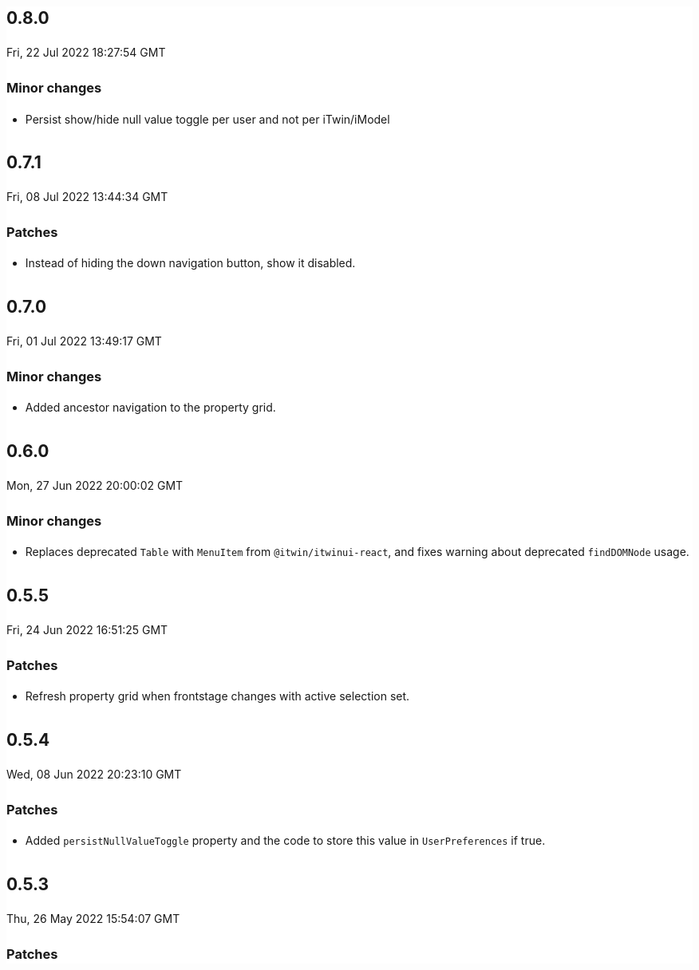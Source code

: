 ## 0.8.0
Fri, 22 Jul 2022 18:27:54 GMT

### Minor changes

- Persist show/hide null value toggle per user and not per iTwin/iModel

## 0.7.1
Fri, 08 Jul 2022 13:44:34 GMT

### Patches

- Instead of hiding the down navigation button, show it disabled.

## 0.7.0
Fri, 01 Jul 2022 13:49:17 GMT

### Minor changes

- Added ancestor navigation to the property grid.

## 0.6.0
Mon, 27 Jun 2022 20:00:02 GMT

### Minor changes

- Replaces deprecated `Table` with `MenuItem` from `@itwin/itwinui-react`, and fixes warning about deprecated `findDOMNode` usage.

## 0.5.5
Fri, 24 Jun 2022 16:51:25 GMT

### Patches

- Refresh property grid when frontstage changes with active selection set.

## 0.5.4
Wed, 08 Jun 2022 20:23:10 GMT

### Patches

- Added `persistNullValueToggle` property and the code to store this value in `UserPreferences` if true.

## 0.5.3
Thu, 26 May 2022 15:54:07 GMT

### Patches
